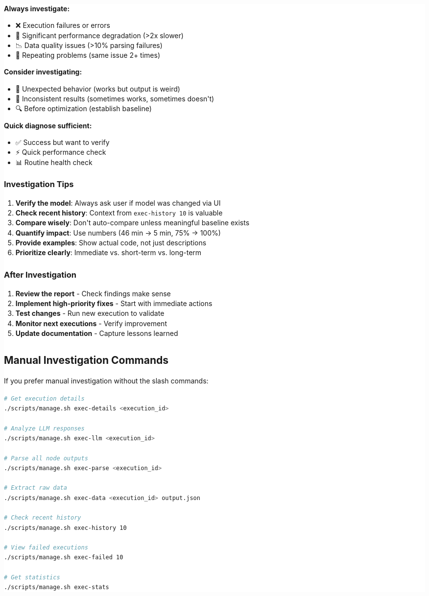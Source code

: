 **Always investigate:**
- ❌ Execution failures or errors
- 🐌 Significant performance degradation (>2x slower)
- 📉 Data quality issues (>10% parsing failures)
- 🔄 Repeating problems (same issue 2+ times)

**Consider investigating:**
- 🤔 Unexpected behavior (works but output is weird)
- 🎲 Inconsistent results (sometimes works, sometimes doesn't)
- 🔍 Before optimization (establish baseline)

**Quick diagnose sufficient:**
- ✅ Success but want to verify
- ⚡ Quick performance check
- 📊 Routine health check

### Investigation Tips

1. **Verify the model**: Always ask user if model was changed via UI
2. **Check recent history**: Context from `exec-history 10` is valuable
3. **Compare wisely**: Don't auto-compare unless meaningful baseline exists
4. **Quantify impact**: Use numbers (46 min → 5 min, 75% → 100%)
5. **Provide examples**: Show actual code, not just descriptions
6. **Prioritize clearly**: Immediate vs. short-term vs. long-term

### After Investigation

1. **Review the report** - Check findings make sense
2. **Implement high-priority fixes** - Start with immediate actions
3. **Test changes** - Run new execution to validate
4. **Monitor next executions** - Verify improvement
5. **Update documentation** - Capture lessons learned

## Manual Investigation Commands

If you prefer manual investigation without the slash commands:

```bash
# Get execution details
./scripts/manage.sh exec-details <execution_id>

# Analyze LLM responses
./scripts/manage.sh exec-llm <execution_id>

# Parse all node outputs
./scripts/manage.sh exec-parse <execution_id>

# Extract raw data
./scripts/manage.sh exec-data <execution_id> output.json

# Check recent history
./scripts/manage.sh exec-history 10

# View failed executions
./scripts/manage.sh exec-failed 10

# Get statistics
./scripts/manage.sh exec-stats
```
